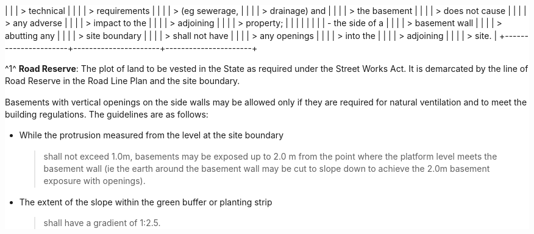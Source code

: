 |                      |                      |     > technical      |
|                      |                      |     > requirements   |
|                      |                      |     > (eg sewerage,  |
|                      |                      |     > drainage) and  |
|                      |                      |     > the basement   |
|                      |                      |     > does not cause |
|                      |                      |     > any adverse    |
|                      |                      |     > impact to the  |
|                      |                      |     > adjoining      |
|                      |                      |     > property;      |
|                      |                      |                      |
|                      |                      | -   the side of a    |
|                      |                      |     > basement wall  |
|                      |                      |     > abutting any   |
|                      |                      |     > site boundary  |
|                      |                      |     > shall not have |
|                      |                      |     > any openings   |
|                      |                      |     > into the       |
|                      |                      |     > adjoining      |
|                      |                      |     > site.          |
+----------------------+----------------------+----------------------+

^1^ **Road Reserve**: The plot of land to be vested in the State as
required under the Street Works Act. It is demarcated by the line of
Road Reserve in the Road Line Plan and the site boundary.

Basements with vertical openings on the side walls may be allowed only
if they are required for natural ventilation and to meet the building
regulations. The guidelines are as follows:

-   While the protrusion measured from the level at the site boundary
    > shall not exceed 1.0m, basements may be exposed up to 2.0 m from
    > the point where the platform level meets the basement wall (ie the
    > earth around the basement wall may be cut to slope down to achieve
    > the 2.0m basement exposure with openings).

-   The extent of the slope within the green buffer or planting strip
    > shall have a gradient of 1:2.5.
